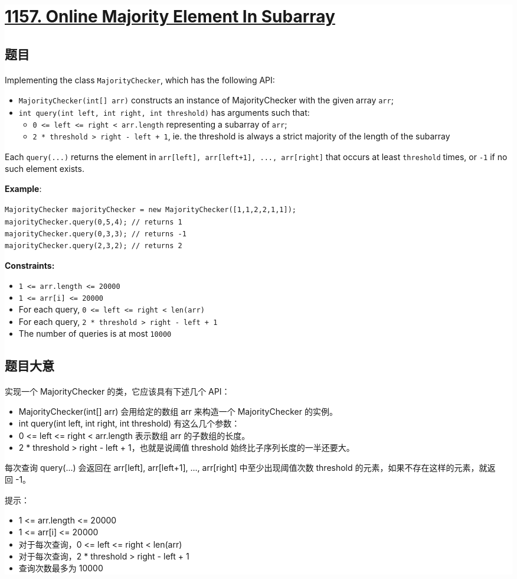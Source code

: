 # [1157. Online Majority Element In Subarray](https://leetcode.com/problems/online-majority-element-in-subarray/)


## 题目

Implementing the class `MajorityChecker`, which has the following API:

- `MajorityChecker(int[] arr)` constructs an instance of MajorityChecker with the given array `arr`;
- `int query(int left, int right, int threshold)` has arguments such that:
    - `0 <= left <= right < arr.length` representing a subarray of `arr`;
    - `2 * threshold > right - left + 1`, ie. the threshold is always a strict majority of the length of the subarray

Each `query(...)` returns the element in `arr[left], arr[left+1], ..., arr[right]` that occurs at least `threshold` times, or `-1` if no such element exists.

**Example**:

    MajorityChecker majorityChecker = new MajorityChecker([1,1,2,2,1,1]);
    majorityChecker.query(0,5,4); // returns 1
    majorityChecker.query(0,3,3); // returns -1
    majorityChecker.query(2,3,2); // returns 2

**Constraints:**

- `1 <= arr.length <= 20000`
- `1 <= arr[i] <= 20000`
- For each query, `0 <= left <= right < len(arr)`
- For each query, `2 * threshold > right - left + 1`
- The number of queries is at most `10000`


## 题目大意

实现一个 MajorityChecker 的类，它应该具有下述几个 API：

- MajorityChecker(int[] arr) 会用给定的数组 arr 来构造一个 MajorityChecker 的实例。
- int query(int left, int right, int threshold) 有这么几个参数：
- 0 <= left <= right < arr.length 表示数组 arr 的子数组的长度。
- 2 * threshold > right - left + 1，也就是说阈值 threshold 始终比子序列长度的一半还要大。

每次查询 query(...) 会返回在 arr[left], arr[left+1], ..., arr[right] 中至少出现阈值次数 threshold 的元素，如果不存在这样的元素，就返回 -1。

提示：

- 1 <= arr.length <= 20000
- 1 <= arr[i] <= 20000
- 对于每次查询，0 <= left <= right < len(arr)
- 对于每次查询，2 * threshold > right - left + 1
- 查询次数最多为 10000

